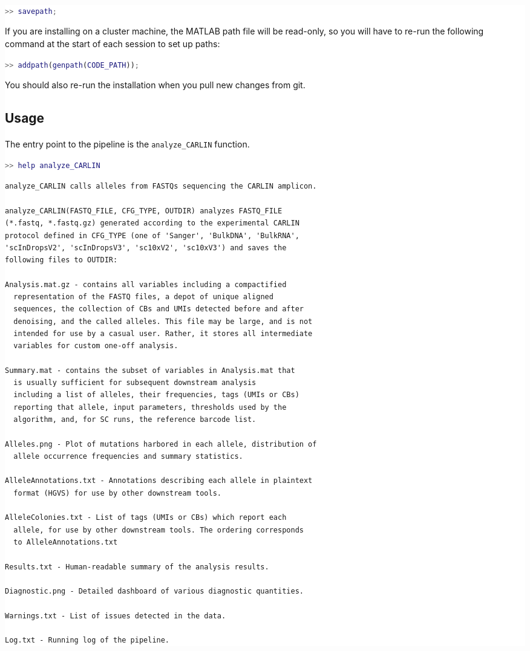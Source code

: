 ```MATLAB
>> savepath;
```

If you are installing on a cluster machine, the MATLAB path file will be read-only, so you will have to re-run the following command at the start of each session to set up paths:

```MATLAB
>> addpath(genpath(CODE_PATH));
```

You should also re-run the installation when you pull new changes from git.

## Usage

The entry point to the pipeline is the `analyze_CARLIN` function.

```MATLAB
>> help analyze_CARLIN 
```

    analyze_CARLIN calls alleles from FASTQs sequencing the CARLIN amplicon. 
 
    analyze_CARLIN(FASTQ_FILE, CFG_TYPE, OUTDIR) analyzes FASTQ_FILE 
    (*.fastq, *.fastq.gz) generated according to the experimental CARLIN
    protocol defined in CFG_TYPE (one of 'Sanger', 'BulkDNA', 'BulkRNA', 
    'scInDropsV2', 'scInDropsV3', 'sc10xV2', 'sc10xV3') and saves the 
    following files to OUTDIR:

    Analysis.mat.gz - contains all variables including a compactified 
      representation of the FASTQ files, a depot of unique aligned
      sequences, the collection of CBs and UMIs detected before and after 
      denoising, and the called alleles. This file may be large, and is not
      intended for use by a casual user. Rather, it stores all intermediate 
      variables for custom one-off analysis.

    Summary.mat - contains the subset of variables in Analysis.mat that 
      is usually sufficient for subsequent downstream analysis
      including a list of alleles, their frequencies, tags (UMIs or CBs) 
      reporting that allele, input parameters, thresholds used by the 
      algorithm, and, for SC runs, the reference barcode list.

    Alleles.png - Plot of mutations harbored in each allele, distribution of 
      allele occurrence frequencies and summary statistics.

    AlleleAnnotations.txt - Annotations describing each allele in plaintext
      format (HGVS) for use by other downstream tools.

    AlleleColonies.txt - List of tags (UMIs or CBs) which report each
      allele, for use by other downstream tools. The ordering corresponds 
      to AlleleAnnotations.txt

    Results.txt - Human-readable summary of the analysis results.

    Diagnostic.png - Detailed dashboard of various diagnostic quantities.

    Warnings.txt - List of issues detected in the data.

    Log.txt - Running log of the pipeline.
